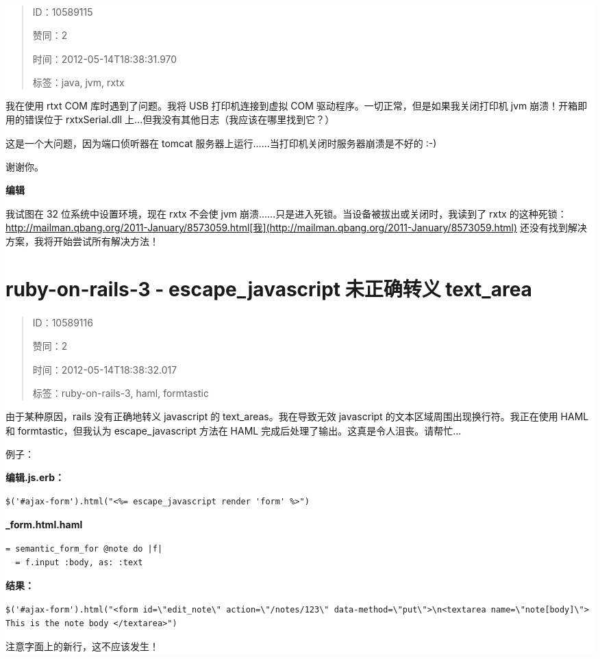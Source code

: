 > ID：10589115
> 
> 赞同：2
> 
> 时间：2012-05-14T18:38:31.970
> 
> 标签：java, jvm, rxtx

我在使用 rtxt COM 库时遇到了问题。我将 USB 打印机连接到虚拟 COM 驱动程序。一切正常，但是如果我关闭打印机 jvm 崩溃！开箱即用的错误位于 rxtxSerial.dll 上...但我没有其他日志（我应该在哪里找到它？）

这是一个大问题，因为端口侦听器在 tomcat 服务器上运行......当打印机关闭时服务器崩溃是不好的 :-)

谢谢你。

**编辑**

我试图在 32 位系统中设置环境，现在 rxtx 不会使 jvm 崩溃......只是进入死锁。当设备被拔出或关闭时，我读到了 rxtx 的这种死锁：http://mailman.qbang.org/2011-January/8573059.html[我](http://mailman.qbang.org/2011-January/8573059.html) 还没有找到解决方案，我将开始尝试所有解决方法！

# ruby-on-rails-3 - escape_javascript 未正确转义 text_area

> ID：10589116
> 
> 赞同：2
> 
> 时间：2012-05-14T18:38:32.017
> 
> 标签：ruby-on-rails-3, haml, formtastic

由于某种原因，rails 没有正确地转义 javascript 的 text_areas。我在导致无效 javascript 的文本区域周围出现换行符。我正在使用 HAML 和 formtastic，但我认为 escape_javascript 方法在 HAML 完成后处理了输出。这真是令人沮丧。请帮忙...

例子：

**编辑.js.erb：**

```
$('#ajax-form').html("<%= escape_javascript render 'form' %>") 
```

**_form.html.haml**

```
= semantic_form_for @note do |f|
  = f.input :body, as: :text 
```

**结果：**

```
$('#ajax-form').html("<form id=\"edit_note\" action=\"/notes/123\" data-method=\"put\">\n<textarea name=\"note[body]\">
This is the note body </textarea>") 
```

注意字面上的新行，这不应该发生！
